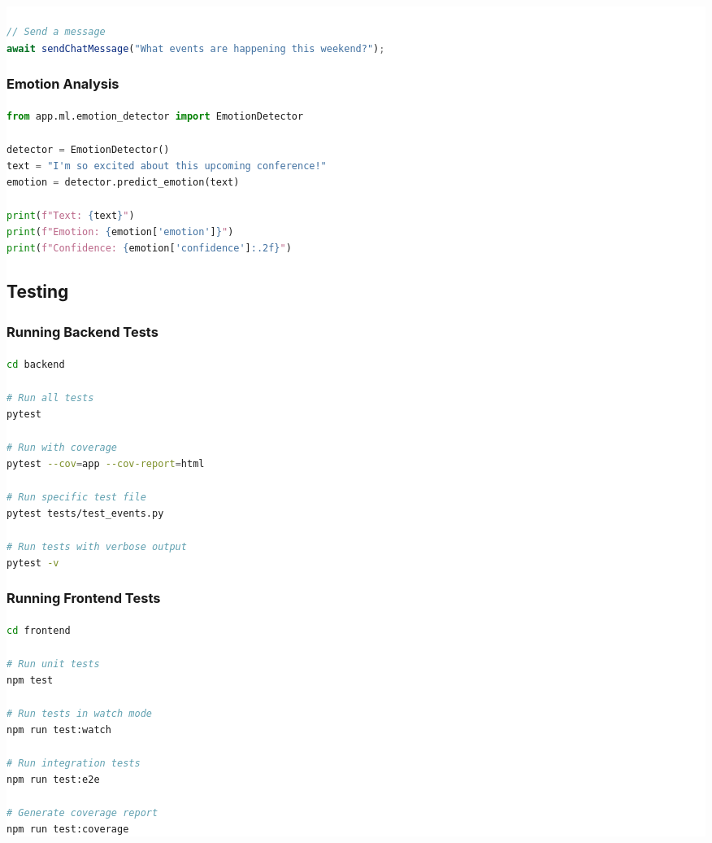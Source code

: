 ```javascript

// Send a message
await sendChatMessage("What events are happening this weekend?");
```

### Emotion Analysis
```python
from app.ml.emotion_detector import EmotionDetector

detector = EmotionDetector()
text = "I'm so excited about this upcoming conference!"
emotion = detector.predict_emotion(text)

print(f"Text: {text}")
print(f"Emotion: {emotion['emotion']}")
print(f"Confidence: {emotion['confidence']:.2f}")
```

## Testing

### Running Backend Tests
```bash
cd backend

# Run all tests
pytest

# Run with coverage
pytest --cov=app --cov-report=html

# Run specific test file
pytest tests/test_events.py

# Run tests with verbose output
pytest -v
```

### Running Frontend Tests
```bash
cd frontend

# Run unit tests
npm test

# Run tests in watch mode
npm run test:watch

# Run integration tests
npm run test:e2e

# Generate coverage report
npm run test:coverage
```
